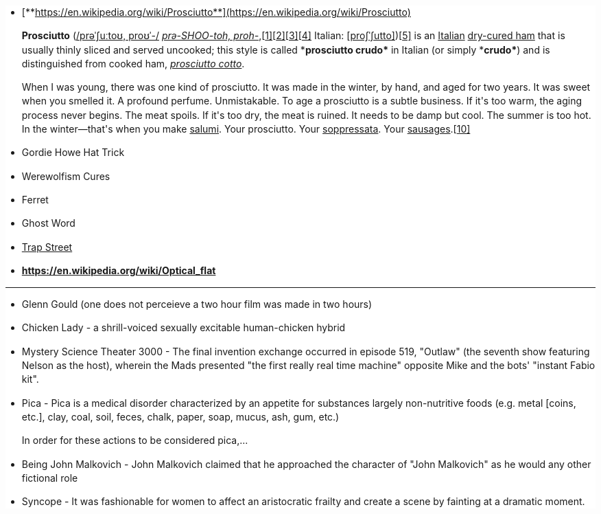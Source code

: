 - [**https://en.wikipedia.org/wiki/Prosciutto**](https://en.wikipedia.org/wiki/Prosciutto)

  

  

  **Prosciutto** ([/prəˈʃuːtoʊ, proʊˈ-/](https://en.wikipedia.org/wiki/Help:IPA/English) [*prə-SHOO-toh, proh-*](https://en.wikipedia.org/wiki/Help:Pronunciation_respelling_key),[[1\]](https://en.wikipedia.org/wiki/Prosciutto#cite_note-1)[[2\]](https://en.wikipedia.org/wiki/Prosciutto#cite_note-2)[[3\]](https://en.wikipedia.org/wiki/Prosciutto#cite_note-3)[[4\]](https://en.wikipedia.org/wiki/Prosciutto#cite_note-4) Italian: [[proʃˈʃutto\]](https://en.wikipedia.org/wiki/Help:IPA/Italian))[[5\]](https://en.wikipedia.org/wiki/Prosciutto#cite_note-5) is an [Italian](https://en.wikipedia.org/wiki/Italian_cuisine) [dry-cured ham](https://en.wikipedia.org/wiki/Dry-cured_ham) that is usually thinly sliced and served uncooked; this style is called ***prosciutto crudo\*** in Italian (or simply ***crudo\***) and is distinguished from cooked ham, [*prosciutto cotto*](https://en.wikipedia.org/wiki/Prosciutto_cotto).

  

  

  When I was young, there was one kind of prosciutto. It was made in the winter, by hand, and aged for two years. It was sweet when you smelled it. A profound perfume. Unmistakable. To age a prosciutto is a subtle business. If it's too warm, the aging process never begins. The meat spoils. If it's too dry, the meat is ruined. It needs to be damp but cool. The summer is too hot. In the winter—that's when you make [salumi](https://en.wikipedia.org/wiki/Salumi). Your prosciutto. Your [soppressata](https://en.wikipedia.org/wiki/Soppressata). Your [sausages](https://en.wikipedia.org/wiki/Sausage).[[10\]](https://en.wikipedia.org/wiki/Prosciutto#cite_note-10)

- Gordie Howe Hat Trick

- Werewolfism Cures

- Ferret

- Ghost Word

- [Trap Street](https://en.wikipedia.org/wiki/Trap_street)

- **https://en.wikipedia.org/wiki/Optical_flat**

---

- Glenn Gould (one does not perceieve a two hour film was made in two hours)

- Chicken Lady - a shrill-voiced sexually excitable human-chicken hybrid

- Mystery Science Theater 3000 - The final invention exchange occurred in episode 519, "Outlaw" (the seventh show featuring Nelson as the host), wherein the Mads presented "the first really real time machine" opposite Mike and the bots' "instant Fabio kit".

- Pica - Pica is a medical disorder characterized by an appetite for substances largely non-nutritive foods (e.g. metal [coins, etc.], clay, coal, soil, feces, chalk, paper, soap, mucus, ash, gum, etc.)

  In order for these actions to be considered pica,...

- Being John Malkovich - John Malkovich claimed that he approached the character of "John Malkovich" as he would any other fictional role

- Syncope - It was fashionable for women to affect an aristocratic frailty and create a scene by fainting at a dramatic moment.
